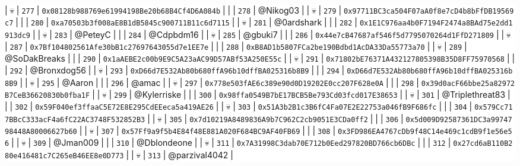 | 💀 | `277` | `0x08128b988769e61994198Be20b68B4Cf4D6A084b` |
|  | `278` | @Nikog03 |
| 💀 | `279` | `0x97711BC3ca504F07aA0f8e7cD4b8bFfDB19569c7` |
|  | `280` | `0xa70503b3f008aE8B1dB5845c900711B11c6d7115` |
| 💀 | `281` | @0ardshark |
|  | `282` | `0x1E1C976aa4b0F7194F2474a8BAd75e2dd1913dc9` |
| 💀 | `283` | @PeteyC |
|  | `284` | @Cdpbdm16 |
| 💀 | `285` | @gbuki7 |
|  | `286` | `0x44e7cB47687af546f5d7795070264d1FfD271809` |
| 💀 | `287` | `0x7Bf104802561Afe30bB1c27697643055d7e1EE7e` |
|  | `288` | `0xB8AD1b5807FCa2be190Bdbd1AcDA33Da55773a70` |
| 💀 | `289` | @SoDakBreaks |
|  | `290` | `0x1aAEBE2c00b9E9C5A23aAC99D57ABf53A250E55c` |
| 💀 | `291` | `0x71802bE76371A432127805398B35D8FF75970568` |
|  | `292` | @Bronxdog56 |
| 💀 | `293` | `0xD66d7E532Ab80b680ffA96b10dffBA025316b8B9` |
|  | `294` | `0xD66d7E532Ab80b680ffA96b10dffBA025316b8B9` |
| 💀 | `295` | @Aaron |
|  | `296` | @amac |
| 💀 | `297` | `0x778e503fAE6c389e90d0D19202E0cc207F628e0A` |
|  | `298` | `0x39d0acF66bbe25a82972B7CeB36620830b0fba1F` |
| 💀 | `299` | @Kylerriske |
|  | `300` | `0x98ffa0549B7bE17BCB5Be793Cd03fcd017E38653` |
| 💀 | `301` | @Triplethreat83 |
|  | `302` | `0x59F040ef3ffaaC5E72E8E295CdEEeca5a419AE26` |
| 💀 | `303` | `0x51A3b2B1c3B6fC4Fa07E2E22753a046fB9F686fc` |
|  | `304` | `0x579Cc717BBcC333acF4a6fC22AC3748F532852B3` |
| 💀 | `305` | `0x7d10219A8489836A9b7C962C2cb9051E3CDa0ff2` |
|  | `306` | `0x5d009D92587361DC3a9974798448A80006627b60` |
| 💀 | `307` | `0x57Ff9a9f5b4E84f48E881A020F684BC9AF40FB69` |
|  | `308` | `0x3FD986EA4767cDb9f48C14e469c1cdB9f1e56e56` |
| 💀 | `309` | @Jman009 |
|  | `310` | @Dblondeone |
| 💀 | `311` | `0x7A31998C3dab70E712b0Eed297820BD766cb6DBc` |
|  | `312` | `0x27cd6aB110B280e416481c7C265eB46EE8e0D773` |
| 💀 | `313` | @parzival4042 |